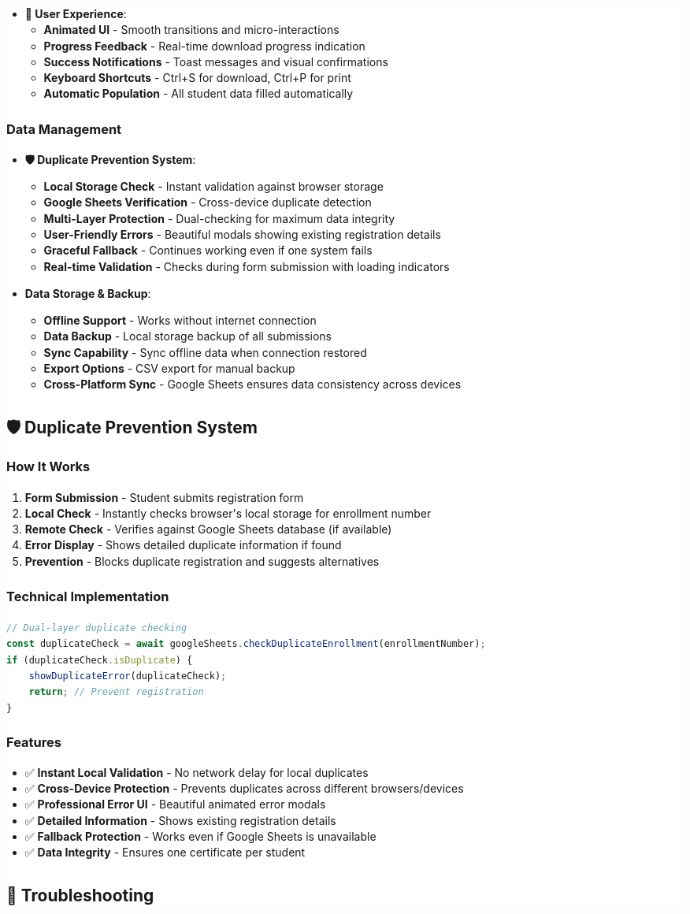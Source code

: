 - **📱 User Experience**:
  - **Animated UI** - Smooth transitions and micro-interactions
  - **Progress Feedback** - Real-time download progress indication
  - **Success Notifications** - Toast messages and visual confirmations
  - **Keyboard Shortcuts** - Ctrl+S for download, Ctrl+P for print
  - **Automatic Population** - All student data filled automatically

### Data Management
- **🛡️ Duplicate Prevention System**:
  - **Local Storage Check** - Instant validation against browser storage
  - **Google Sheets Verification** - Cross-device duplicate detection
  - **Multi-Layer Protection** - Dual-checking for maximum data integrity
  - **User-Friendly Errors** - Beautiful modals showing existing registration details
  - **Graceful Fallback** - Continues working even if one system fails
  - **Real-time Validation** - Checks during form submission with loading indicators

- **Data Storage & Backup**:
  - **Offline Support** - Works without internet connection
  - **Data Backup** - Local storage backup of all submissions
  - **Sync Capability** - Sync offline data when connection restored
  - **Export Options** - CSV export for manual backup
  - **Cross-Platform Sync** - Google Sheets ensures data consistency across devices

## 🛡️ Duplicate Prevention System

### How It Works
1. **Form Submission** - Student submits registration form
2. **Local Check** - Instantly checks browser's local storage for enrollment number
3. **Remote Check** - Verifies against Google Sheets database (if available)
4. **Error Display** - Shows detailed duplicate information if found
5. **Prevention** - Blocks duplicate registration and suggests alternatives

### Technical Implementation
```javascript
// Dual-layer duplicate checking
const duplicateCheck = await googleSheets.checkDuplicateEnrollment(enrollmentNumber);
if (duplicateCheck.isDuplicate) {
    showDuplicateError(duplicateCheck);
    return; // Prevent registration
}
```

### Features
- ✅ **Instant Local Validation** - No network delay for local duplicates
- ✅ **Cross-Device Protection** - Prevents duplicates across different browsers/devices  
- ✅ **Professional Error UI** - Beautiful animated error modals
- ✅ **Detailed Information** - Shows existing registration details
- ✅ **Fallback Protection** - Works even if Google Sheets is unavailable
- ✅ **Data Integrity** - Ensures one certificate per student

## 🚨 Troubleshooting
